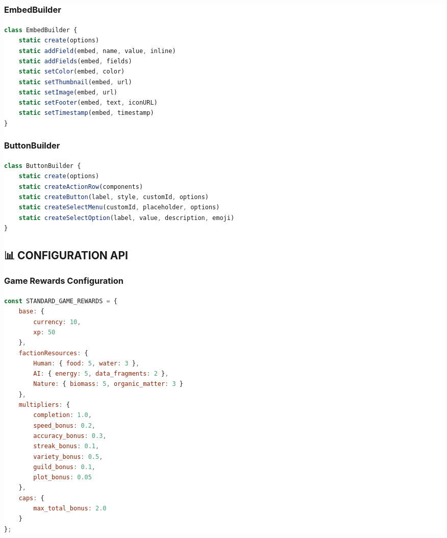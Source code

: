 ### **EmbedBuilder**
```javascript
class EmbedBuilder {
    static create(options)
    static addField(embed, name, value, inline)
    static addFields(embed, fields)
    static setColor(embed, color)
    static setThumbnail(embed, url)
    static setImage(embed, url)
    static setFooter(embed, text, iconURL)
    static setTimestamp(embed, timestamp)
}
```

### **ButtonBuilder**
```javascript
class ButtonBuilder {
    static create(options)
    static createActionRow(components)
    static createButton(label, style, customId, options)
    static createSelectMenu(customId, placeholder, options)
    static createSelectOption(label, value, description, emoji)
}
```

## 📊 **CONFIGURATION API**

### **Game Rewards Configuration**
```javascript
const STANDARD_GAME_REWARDS = {
    base: {
        currency: 10,
        xp: 50
    },
    factionResources: {
        Human: { food: 5, water: 3 },
        AI: { energy: 5, data_fragments: 2 },
        Nature: { biomass: 5, organic_matter: 3 }
    },
    multipliers: {
        completion: 1.0,
        speed_bonus: 0.2,
        accuracy_bonus: 0.3,
        streak_bonus: 0.1,
        variety_bonus: 0.5,
        guild_bonus: 0.1,
        plot_bonus: 0.05
    },
    caps: {
        max_total_bonus: 2.0
    }
};
```
